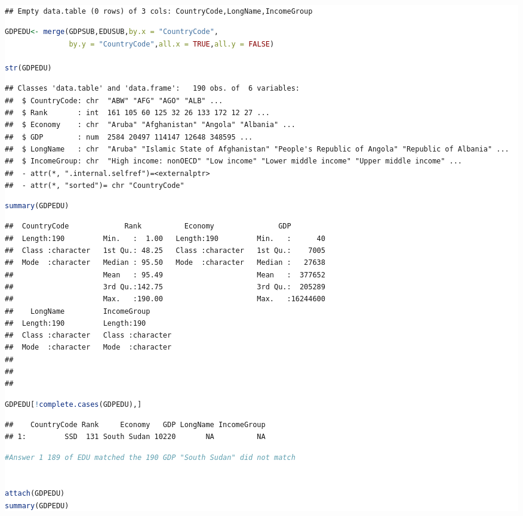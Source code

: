 ```
## Empty data.table (0 rows) of 3 cols: CountryCode,LongName,IncomeGroup
```

```r
GDPEDU<- merge(GDPSUB,EDUSUB,by.x = "CountryCode",
               by.y = "CountryCode",all.x = TRUE,all.y = FALSE)

str(GDPEDU)
```

```
## Classes 'data.table' and 'data.frame':	190 obs. of  6 variables:
##  $ CountryCode: chr  "ABW" "AFG" "AGO" "ALB" ...
##  $ Rank       : int  161 105 60 125 32 26 133 172 12 27 ...
##  $ Economy    : chr  "Aruba" "Afghanistan" "Angola" "Albania" ...
##  $ GDP        : num  2584 20497 114147 12648 348595 ...
##  $ LongName   : chr  "Aruba" "Islamic State of Afghanistan" "People's Republic of Angola" "Republic of Albania" ...
##  $ IncomeGroup: chr  "High income: nonOECD" "Low income" "Lower middle income" "Upper middle income" ...
##  - attr(*, ".internal.selfref")=<externalptr> 
##  - attr(*, "sorted")= chr "CountryCode"
```

```r
summary(GDPEDU)
```

```
##  CountryCode             Rank          Economy               GDP          
##  Length:190         Min.   :  1.00   Length:190         Min.   :      40  
##  Class :character   1st Qu.: 48.25   Class :character   1st Qu.:    7005  
##  Mode  :character   Median : 95.50   Mode  :character   Median :   27638  
##                     Mean   : 95.49                      Mean   :  377652  
##                     3rd Qu.:142.75                      3rd Qu.:  205289  
##                     Max.   :190.00                      Max.   :16244600  
##    LongName         IncomeGroup       
##  Length:190         Length:190        
##  Class :character   Class :character  
##  Mode  :character   Mode  :character  
##                                       
##                                       
## 
```

```r
GDPEDU[!complete.cases(GDPEDU),]
```

```
##    CountryCode Rank     Economy   GDP LongName IncomeGroup
## 1:         SSD  131 South Sudan 10220       NA          NA
```

```r
#Answer 1 189 of EDU matched the 190 GDP "South Sudan" did not match


attach(GDPEDU)
summary(GDPEDU)
```
